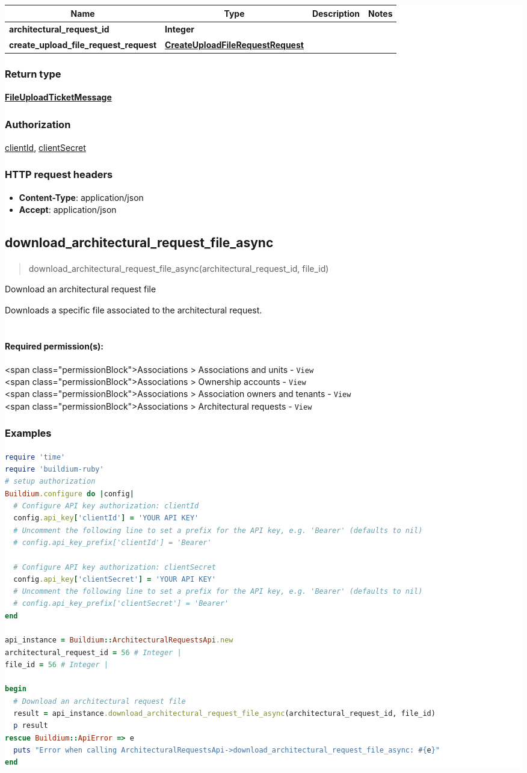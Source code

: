 | Name | Type | Description | Notes |
| ---- | ---- | ----------- | ----- |
| **architectural_request_id** | **Integer** |  |  |
| **create_upload_file_request_request** | [**CreateUploadFileRequestRequest**](CreateUploadFileRequestRequest.md) |  |  |

### Return type

[**FileUploadTicketMessage**](FileUploadTicketMessage.md)

### Authorization

[clientId](../README.md#clientId), [clientSecret](../README.md#clientSecret)

### HTTP request headers

- **Content-Type**: application/json
- **Accept**: application/json


## download_architectural_request_file_async

> <FileDownloadMessage> download_architectural_request_file_async(architectural_request_id, file_id)

Download an architectural request file

Downloads a specific file associated to the architectural request.              <br /><br /><h4>Required permission(s):</h4><span class=\"permissionBlock\">Associations > Associations and units</span> - `View`              <br /><span class=\"permissionBlock\">Associations > Ownership accounts</span> - `View`              <br /><span class=\"permissionBlock\">Associations > Association owners and tenants</span> - `View`              <br /><span class=\"permissionBlock\">Associations > Architectural requests</span> - `View`

### Examples

```ruby
require 'time'
require 'buildium-ruby'
# setup authorization
Buildium.configure do |config|
  # Configure API key authorization: clientId
  config.api_key['clientId'] = 'YOUR API KEY'
  # Uncomment the following line to set a prefix for the API key, e.g. 'Bearer' (defaults to nil)
  # config.api_key_prefix['clientId'] = 'Bearer'

  # Configure API key authorization: clientSecret
  config.api_key['clientSecret'] = 'YOUR API KEY'
  # Uncomment the following line to set a prefix for the API key, e.g. 'Bearer' (defaults to nil)
  # config.api_key_prefix['clientSecret'] = 'Bearer'
end

api_instance = Buildium::ArchitecturalRequestsApi.new
architectural_request_id = 56 # Integer | 
file_id = 56 # Integer | 

begin
  # Download an architectural request file
  result = api_instance.download_architectural_request_file_async(architectural_request_id, file_id)
  p result
rescue Buildium::ApiError => e
  puts "Error when calling ArchitecturalRequestsApi->download_architectural_request_file_async: #{e}"
end
```